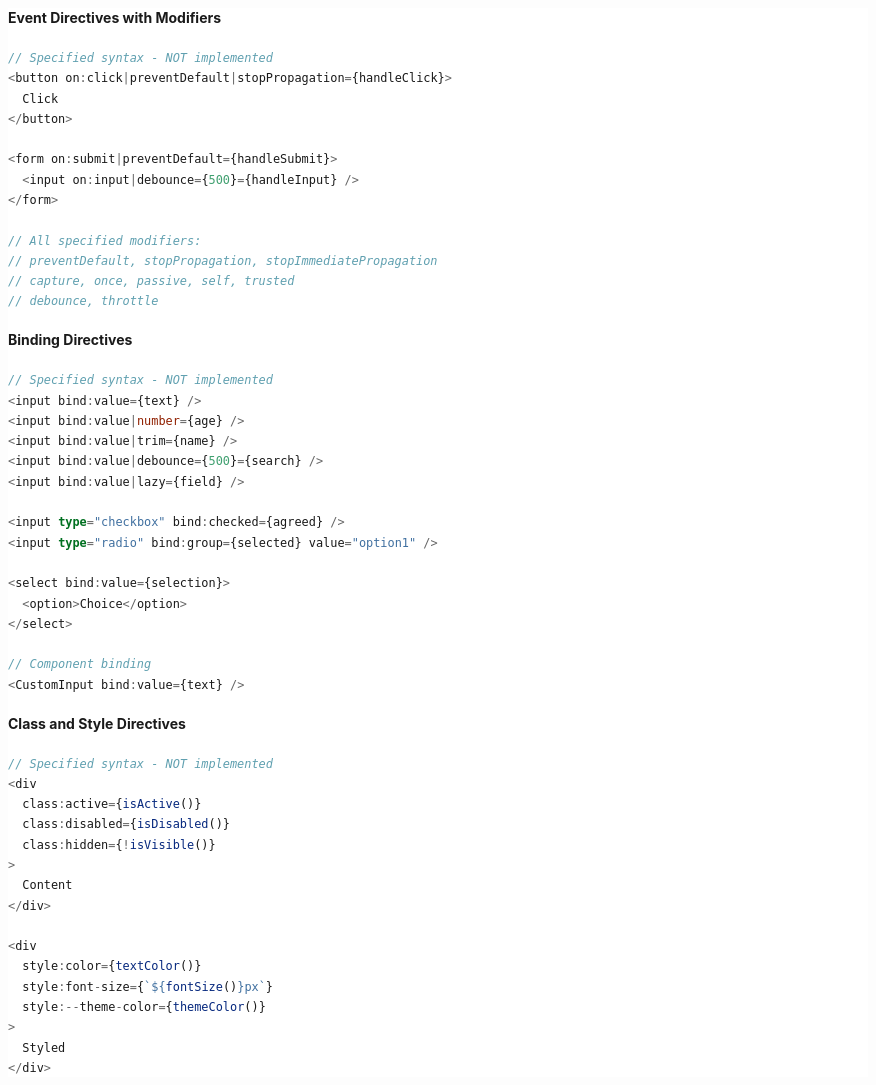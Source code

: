 #### Event Directives with Modifiers
```typescript
// Specified syntax - NOT implemented
<button on:click|preventDefault|stopPropagation={handleClick}>
  Click
</button>

<form on:submit|preventDefault={handleSubmit}>
  <input on:input|debounce={500}={handleInput} />
</form>

// All specified modifiers:
// preventDefault, stopPropagation, stopImmediatePropagation
// capture, once, passive, self, trusted
// debounce, throttle
```

#### Binding Directives
```typescript
// Specified syntax - NOT implemented
<input bind:value={text} />
<input bind:value|number={age} />
<input bind:value|trim={name} />
<input bind:value|debounce={500}={search} />
<input bind:value|lazy={field} />

<input type="checkbox" bind:checked={agreed} />
<input type="radio" bind:group={selected} value="option1" />

<select bind:value={selection}>
  <option>Choice</option>
</select>

// Component binding
<CustomInput bind:value={text} />
```

#### Class and Style Directives
```typescript
// Specified syntax - NOT implemented
<div
  class:active={isActive()}
  class:disabled={isDisabled()}
  class:hidden={!isVisible()}
>
  Content
</div>

<div
  style:color={textColor()}
  style:font-size={`${fontSize()}px`}
  style:--theme-color={themeColor()}
>
  Styled
</div>
```
